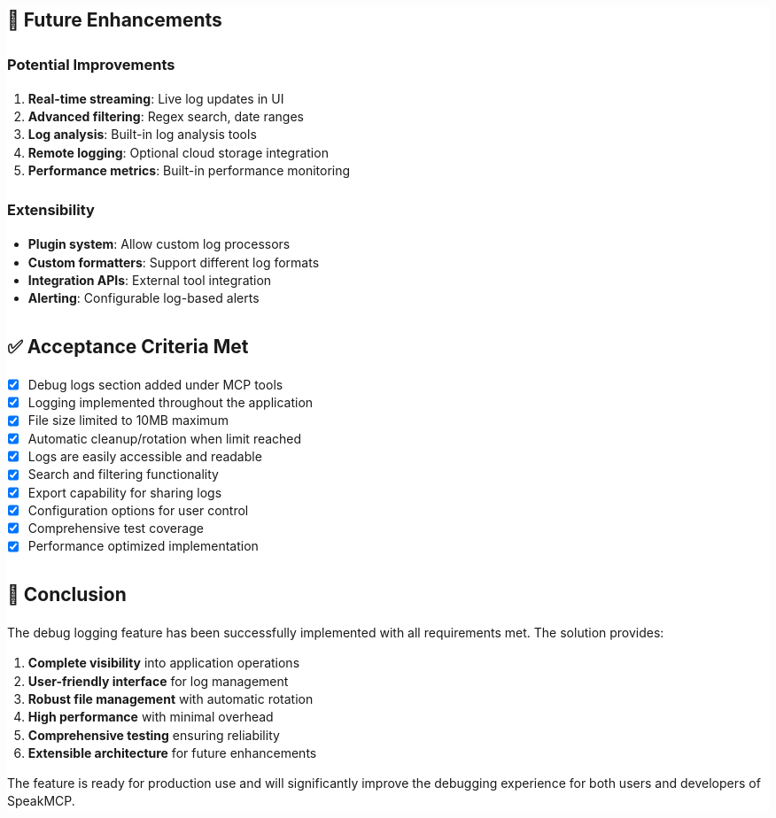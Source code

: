 ## 🚀 Future Enhancements

### Potential Improvements
1. **Real-time streaming**: Live log updates in UI
2. **Advanced filtering**: Regex search, date ranges
3. **Log analysis**: Built-in log analysis tools
4. **Remote logging**: Optional cloud storage integration
5. **Performance metrics**: Built-in performance monitoring

### Extensibility
- **Plugin system**: Allow custom log processors
- **Custom formatters**: Support different log formats
- **Integration APIs**: External tool integration
- **Alerting**: Configurable log-based alerts

## ✅ Acceptance Criteria Met

- [x] Debug logs section added under MCP tools
- [x] Logging implemented throughout the application
- [x] File size limited to 10MB maximum
- [x] Automatic cleanup/rotation when limit reached
- [x] Logs are easily accessible and readable
- [x] Search and filtering functionality
- [x] Export capability for sharing logs
- [x] Configuration options for user control
- [x] Comprehensive test coverage
- [x] Performance optimized implementation

## 🎉 Conclusion

The debug logging feature has been successfully implemented with all requirements met. The solution provides:

1. **Complete visibility** into application operations
2. **User-friendly interface** for log management
3. **Robust file management** with automatic rotation
4. **High performance** with minimal overhead
5. **Comprehensive testing** ensuring reliability
6. **Extensible architecture** for future enhancements

The feature is ready for production use and will significantly improve the debugging experience for both users and developers of SpeakMCP.
